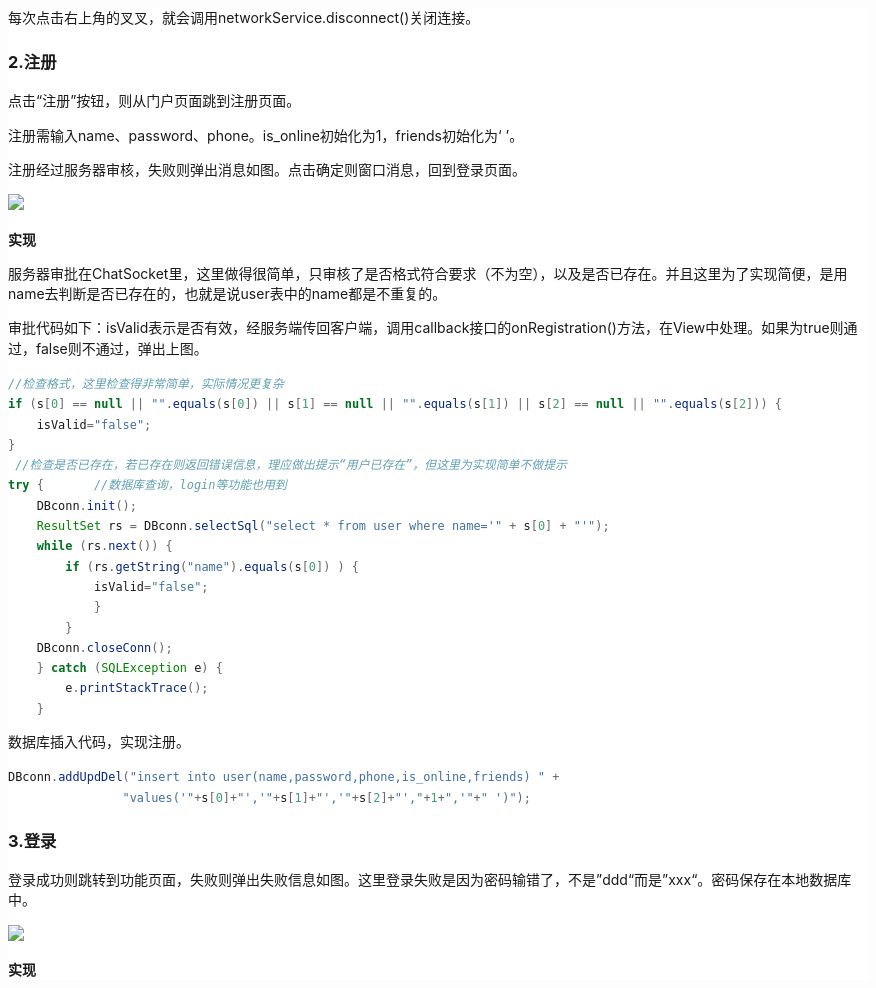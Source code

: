 每次点击右上角的叉叉，就会调用networkService.disconnect()关闭连接。



### 2.注册

点击“注册”按钮，则从门户页面跳到注册页面。

注册需输入name、password、phone。is_online初始化为1，friends初始化为‘ ’。

注册经过服务器审核，失败则弹出消息如图。点击确定则窗口消息，回到登录页面。

![](C:\Users\Candelion\Desktop\注册.png)

**实现**

服务器审批在ChatSocket里，这里做得很简单，只审核了是否格式符合要求（不为空），以及是否已存在。并且这里为了实现简便，是用name去判断是否已存在的，也就是说user表中的name都是不重复的。

审批代码如下：isValid表示是否有效，经服务端传回客户端，调用callback接口的onRegistration()方法，在View中处理。如果为true则通过，false则不通过，弹出上图。

```java
//检查格式，这里检查得非常简单，实际情况更复杂  
if (s[0] == null || "".equals(s[0]) || s[1] == null || "".equals(s[1]) || s[2] == null || "".equals(s[2])) {
	isValid="false";
}
 //检查是否已存在，若已存在则返回错误信息，理应做出提示“用户已存在”，但这里为实现简单不做提示
try {		//数据库查询，login等功能也用到
	DBconn.init();
	ResultSet rs = DBconn.selectSql("select * from user where name='" + s[0] + "'");
	while (rs.next()) {
		if (rs.getString("name").equals(s[0]) ) {
			isValid="false";
            }
        }
	DBconn.closeConn();
    } catch (SQLException e) {
        e.printStackTrace();
    }
```

数据库插入代码，实现注册。

```java
DBconn.addUpdDel("insert into user(name,password,phone,is_online,friends) " +
                "values('"+s[0]+"','"+s[1]+"','"+s[2]+"',"+1+",'"+" ')");
```



### 3.登录

登录成功则跳转到功能页面，失败则弹出失败信息如图。这里登录失败是因为密码输错了，不是”ddd“而是”xxx“。密码保存在本地数据库中。

![](C:\Users\Candelion\Desktop\登录.png)

**实现**
